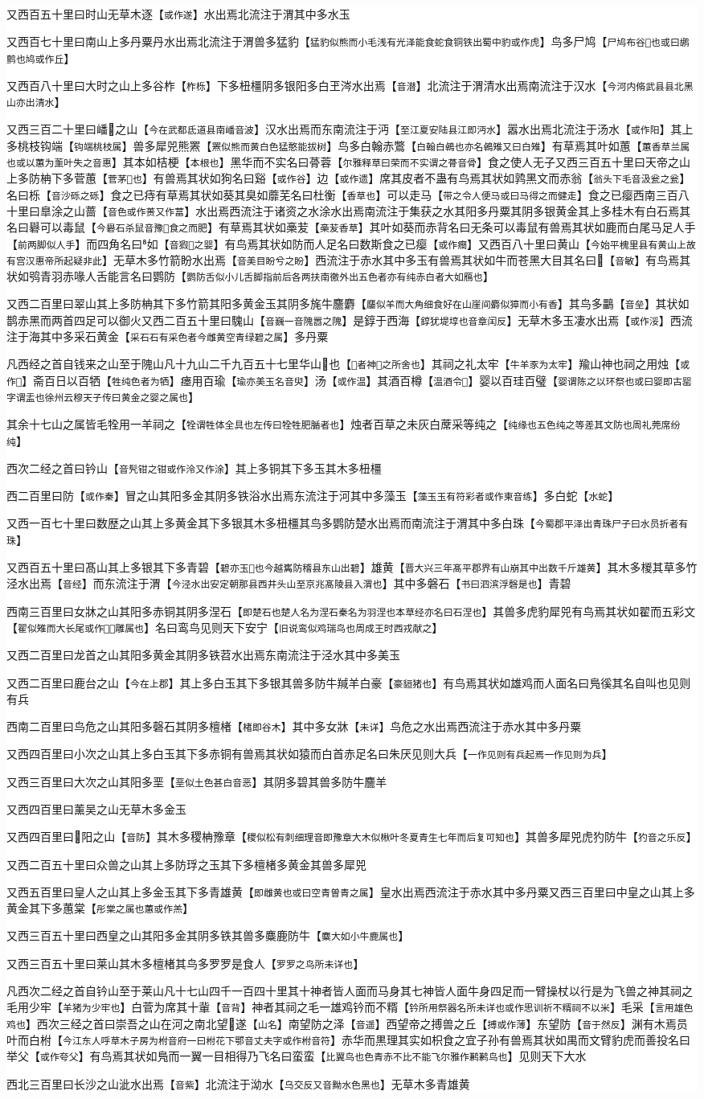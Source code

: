 又西百五十里曰时山无草木逐【`或作遂`】水出焉北流注于渭其中多水玉  

又西百七十里曰南山上多丹粟丹水出焉北流注于渭兽多猛豹【`猛豹似熊而小毛浅有光泽能食蛇食铜铁出蜀中豹或作虎`】鸟多尸鸠【`尸鸠布谷也或曰鹕鹯也鸠或作丘`】  

又西百八十里曰大时之山上多谷柞【`柞栎`】下多杻橿阴多银阳多白玊涔水出焉【`音潜`】北流注于渭清水出焉南流注于汉水【`今河内脩武县县北黑山亦出清水`】  

又西三百二十里曰嶓之山【`今在武都氐道县南嶓音波`】汉水出焉而东南流注于沔【`至江夏安陆县江即沔水`】嚣水出焉北流注于汤水【`或作阳`】其上多桃枝钩端【`钩端桃枝属`】兽多犀兕熊罴【`罴似熊而黄白色猛憨能拔树`】鸟多白翰赤鷩【`白翰白鵫也亦名鵫雉又曰白雉`】有草焉其叶如蕙【`蕙香草兰属也或以蕙为薰叶失之音惠`】其本如桔梗【`本根也`】黑华而不实名曰蓇蓉【`尔雅释草曰荣而不实谓之蓇音骨`】食之使人无子又西三百五十里曰天帝之山上多防柟下多菅蕙【`菅茅也`】有兽焉其状如狗名曰谿【`或作谷`】边【`或作遗`】席其皮者不蛊有鸟焉其状如鹑黑文而赤翁【`翁头下毛音汲瓮之瓮`】名曰栎【`音沙砾之砾`】食之已痔有草焉其状如葵其臭如蘼芜名曰杜衡【`香草也`】可以走马【`带之令人便马或曰马得之而健走`】食之已瘿西南三百八十里曰臯涂之山蔷【`音色或作蒉又作葍`】水出焉西流注于诸资之水涂水出焉南流注于集获之水其阳多丹粟其阴多银黄金其上多桂木有白石焉其名曰礜可以毒鼠【`今礜石杀鼠音豫食之而肥`】有草焉其状如槀苃【`槀苃香草`】其叶如葵而赤背名曰无条可以毒鼠有兽焉其状如鹿而白尾马足人手【`前两脚似人手`】而四角名曰如【`音猳之婴`】有鸟焉其状如防而人足名曰数斯食之已瘿【`或作癎`】又西百八十里曰黄山【`今始平槐里县有黄山上故有宫汉惠帝所起疑非此`】无草木多竹箭盼水出焉【`音美目盼兮之盼`】西流注于赤水其中多玉有兽焉其状如牛而苍黑大目其名曰【`音敏`】有鸟焉其状如鸮青羽赤喙人舌能言名曰鹦防【`鹦防舌似小儿舌脚指前后各两扶南徼外出五色者亦有纯赤白者大如鴈也`】  

又西二百里曰翠山其上多防柟其下多竹箭其阳多黄金玉其阴多旄牛麢麝【`麢似羊而大角细食好在山崖间麝似獐而小有香`】其鸟多鸓【`音垒`】其状如鹊赤黑而两首四足可以御火又西二百五十里曰騩山【`音巍一音隗嚣之隗`】是錞于西海【`錞犹堤埻也音章闰反`】无草木多玉凄水出焉【`或作浽`】西流注于海其中多采石黄金【`采石石有采色者今雌黄空青绿碧之属`】多丹粟  

凡西经之首自钱来之山至于隗山凡十九山二千九百五十七里华山也【`者神之所舍也`】其祠之礼太牢【`牛羊豕为太牢`】羭山神也祠之用烛【`或作`】斋百日以百牺【`牲纯色者为牺`】瘗用百瑜【`瑜亦美玉名音臾`】汤【`或作温`】其酒百樽【`温酒令`】婴以百珪百璧【`婴谓陈之以环祭也或曰婴即古罂字谓盂也徐州云穆天子传曰黄金之婴之属也`】  

其余十七山之属皆毛牷用一羊祠之【`牷谓牲体全具也左传曰牷牲肥腯者也`】烛者百草之未灰白蓆采等纯之【`纯缘也五色纯之等差其文防也周礼莞席纷纯`】  

西次二经之首曰钤山【`音髠钳之钳或作泠又作涂`】其上多铜其下多玉其木多杻橿  

西二百里曰防【`或作秦`】冒之山其阳多金其阴多铁浴水出焉东流注于河其中多藻玉【`藻玉玉有符彩者或作柬音练`】多白蛇【`水蛇`】  

又西一百七十里曰数歴之山其上多黄金其下多银其木多杻橿其鸟多鹦防楚水出焉而南流注于渭其中多白珠【`今蜀郡平泽出青珠尸子曰水员折者有珠`】  

又西百五十里曰髙山其上多银其下多青碧【`碧亦玉也今越巂防稽县东山出碧`】雄黄【`晋大兴三年髙平郡界有山崩其中出数千斤雄黄`】其木多椶其草多竹泾水出焉【`音经`】而东流注于渭【`今泾水出安定朝那县西井头山至京兆髙陵县入渭也`】其中多磐石【`书曰泗滨浮磬是也`】青碧  

西南三百里曰女牀之山其阳多赤铜其阴多涅石【`即楚石也楚人名为涅石秦名为羽涅也本草经亦名曰石涅也`】其兽多虎豹犀兕有鸟焉其状如翟而五彩文【`翟似雉而大长尾或作雕属也`】名曰鸾鸟见则天下安宁【`旧说鸾似鸡瑞鸟也周成王时西戎献之`】  

又西二百里曰龙首之山其阳多黄金其阴多铁苕水出焉东南流注于泾水其中多美玉  

又西二百里曰鹿台之山【`今在上郡`】其上多白玉其下多银其兽多防牛羬羊白豪【`豪貆猪也`】有鸟焉其状如雄鸡而人面名曰鳬徯其名自叫也见则有兵  

西南二百里曰鸟危之山其阳多磬石其阴多檀楮【`楮即谷木`】其中多女牀【`未详`】鸟危之水出焉西流注于赤水其中多丹粟  

又西四百里曰小次之山其上多白玉其下多赤铜有兽焉其状如猿而白首赤足名曰朱厌见则大兵【`一作见则有兵起焉一作见则为兵`】  

又西三百里曰大次之山其阳多垩【`垩似土色甚白音恶`】其阴多碧其兽多防牛麢羊  

又西四百里曰薰吴之山无草木多金玉  

又西四百里曰阳之山【`音防`】其木多稷柟豫章【`稷似松有刺细理音即豫章大木似楸叶冬夏青生七年而后复可知也`】其兽多犀兕虎犳防牛【`犳音之乐反`】  

又西二百五十里曰众兽之山其上多防琈之玉其下多檀楮多黄金其兽多犀兕  

又西五百里曰皇人之山其上多金玉其下多青雄黄【`即雌黄也或曰空青曽青之属`】皇水出焉西流注于赤水其中多丹粟又西三百里曰中皇之山其上多黄金其下多蕙棠【`彤棠之属也蕙或作羔`】  

又西三百五十里曰西皇之山其阳多金其阴多铁其兽多麋鹿防牛【`麋大如小牛鹿属也`】  

又西三百五十里曰莱山其木多檀楮其鸟多罗罗是食人【`罗罗之鸟所未详也`】  

凡西次二经之首自钤山至于莱山凡十七山四千一百四十里其十神者皆人面而马身其七神皆人面牛身四足而一臂操杖以行是为飞兽之神其祠之毛用少牢【`羊猪为少牢也`】白菅为席其十軰【`音背`】神者其祠之毛一雄鸡钤而不糈【`钤所用祭器名所未详也或作思训祈不糈祠不以米`】毛采【`言用雄色鸡也`】西次三经之首曰崇吾之山在河之南北望遂【`山名`】南望防之泽【`音遥`】西望帝之搏兽之丘【`搏或作薄`】东望防【`音于然反`】渊有木焉员叶而白柎【`今江东人呼草木子房为柎音府一曰柎花下鄂音丈夫字或作柎音符`】赤华而黒理其实如枳食之宜子孙有兽焉其状如禺而文臂豹虎而善投名曰举父【`或作夸父`】有鸟焉其状如鳬而一翼一目相得乃飞名曰蛮蛮【`比翼鸟也色青赤不比不能飞尔雅作鹣鹣鸟也`】见则天下大水  

西北三百里曰长沙之山泚水出焉【`音紫`】北流注于泑水【`乌交反又音黝水色黑也`】无草木多青雄黄  
